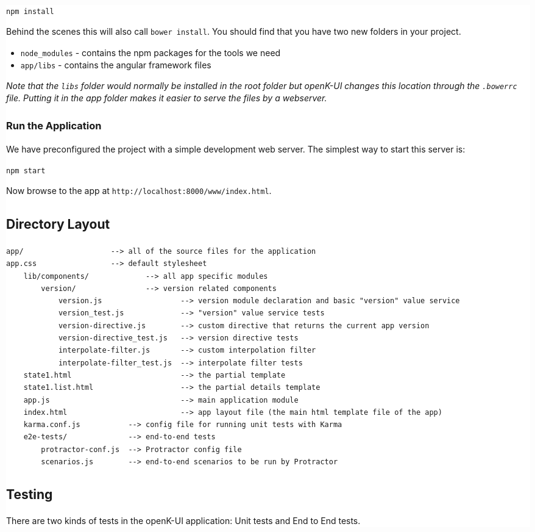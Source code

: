 ```
npm install
```

Behind the scenes this will also call `bower install`.  You should find that you have two new
folders in your project.

* `node_modules` - contains the npm packages for the tools we need
* `app/libs` - contains the angular framework files

*Note that the `libs` folder would normally be installed in the root folder but
openK-UI changes this location through the `.bowerrc` file.  Putting it in the app folder makes
it easier to serve the files by a webserver.*

### Run the Application

We have preconfigured the project with a simple development web server.  The simplest way to start
this server is:

```
npm start
```

Now browse to the app at `http://localhost:8000/www/index.html`.



## Directory Layout

```
app/                    --> all of the source files for the application
app.css                 --> default stylesheet
    lib/components/             --> all app specific modules
        version/                --> version related components
            version.js                  --> version module declaration and basic "version" value service
            version_test.js             --> "version" value service tests
            version-directive.js        --> custom directive that returns the current app version
            version-directive_test.js   --> version directive tests
            interpolate-filter.js       --> custom interpolation filter
            interpolate-filter_test.js  --> interpolate filter tests
    state1.html                         --> the partial template
    state1.list.html                    --> the partial details template
    app.js                              --> main application module
    index.html                          --> app layout file (the main html template file of the app)
    karma.conf.js           --> config file for running unit tests with Karma
    e2e-tests/              --> end-to-end tests
        protractor-conf.js  --> Protractor config file
        scenarios.js        --> end-to-end scenarios to be run by Protractor
```

## Testing

There are two kinds of tests in the openK-UI application: Unit tests and End to End tests.
